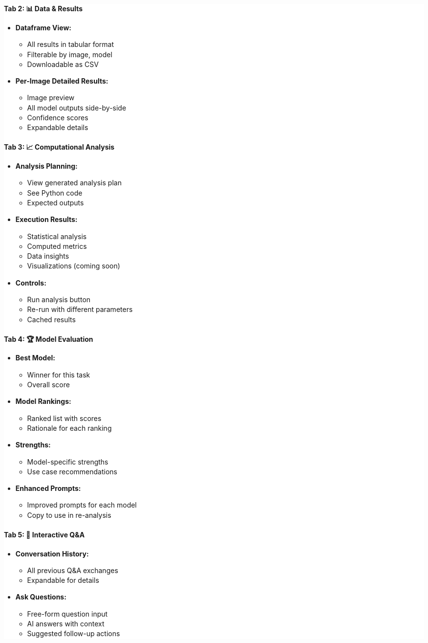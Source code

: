 #### **Tab 2: 📊 Data & Results**
- **Dataframe View:**
  - All results in tabular format
  - Filterable by image, model
  - Downloadable as CSV
  
- **Per-Image Detailed Results:**
  - Image preview
  - All model outputs side-by-side
  - Confidence scores
  - Expandable details

#### **Tab 3: 📈 Computational Analysis**
- **Analysis Planning:**
  - View generated analysis plan
  - See Python code
  - Expected outputs
  
- **Execution Results:**
  - Statistical analysis
  - Computed metrics
  - Data insights
  - Visualizations (coming soon)

- **Controls:**
  - Run analysis button
  - Re-run with different parameters
  - Cached results

#### **Tab 4: 🏆 Model Evaluation**
- **Best Model:**
  - Winner for this task
  - Overall score
  
- **Model Rankings:**
  - Ranked list with scores
  - Rationale for each ranking
  
- **Strengths:**
  - Model-specific strengths
  - Use case recommendations
  
- **Enhanced Prompts:**
  - Improved prompts for each model
  - Copy to use in re-analysis

#### **Tab 5: 💬 Interactive Q&A**
- **Conversation History:**
  - All previous Q&A exchanges
  - Expandable for details
  
- **Ask Questions:**
  - Free-form question input
  - AI answers with context
  - Suggested follow-up actions
  
